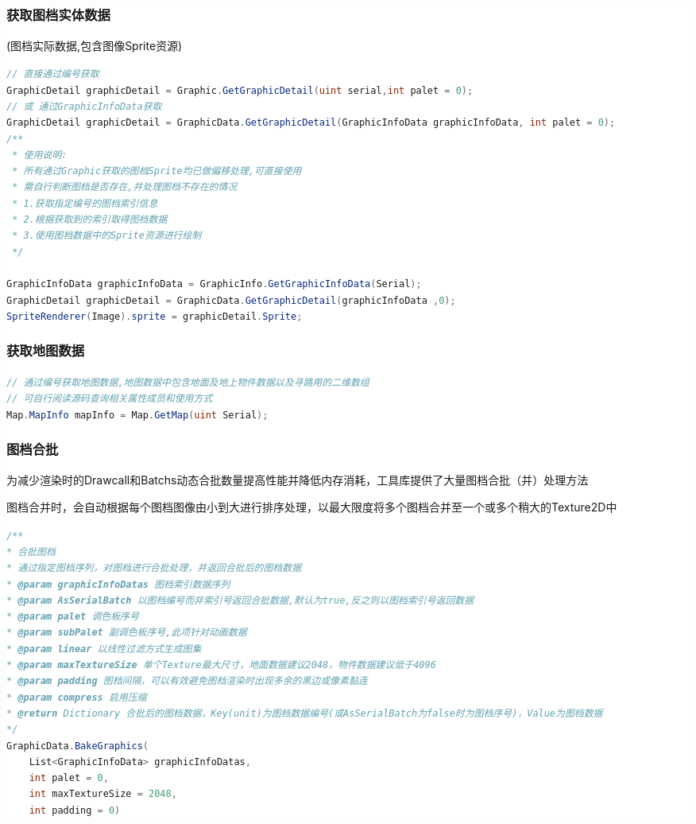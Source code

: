 ### 获取图档实体数据
(图档实际数据,包含图像Sprite资源)
```csharp
// 直接通过编号获取
GraphicDetail graphicDetail = Graphic.GetGraphicDetail(uint serial,int palet = 0);
// 或 通过GraphicInfoData获取
GraphicDetail graphicDetail = GraphicData.GetGraphicDetail(GraphicInfoData graphicInfoData, int palet = 0);
/**
 * 使用说明:
 * 所有通过Graphic获取的图档Sprite均已做偏移处理,可直接使用
 * 需自行判断图档是否存在,并处理图档不存在的情况
 * 1.获取指定编号的图档索引信息
 * 2.根据获取到的索引取得图档数据
 * 3.使用图档数据中的Sprite资源进行绘制
 */

GraphicInfoData graphicInfoData = GraphicInfo.GetGraphicInfoData(Serial);
GraphicDetail graphicDetail = GraphicData.GetGraphicDetail(graphicInfoData ,0);
SpriteRenderer(Image).sprite = graphicDetail.Sprite;
```

### 获取地图数据
```csharp
// 通过编号获取地图数据,地图数据中包含地面及地上物件数据以及寻路用的二维数组
// 可自行阅读源码查询相关属性成员和使用方式
Map.MapInfo mapInfo = Map.GetMap(uint Serial);
```

### 图档合批

为减少渲染时的Drawcall和Batchs动态合批数量提高性能并降低内存消耗，工具库提供了大量图档合批（并）处理方法

图档合并时，会自动根据每个图档图像由小到大进行排序处理，以最大限度将多个图档合并至一个或多个稍大的Texture2D中

```csharp
/**
* 合批图档
* 通过指定图档序列，对图档进行合批处理，并返回合批后的图档数据
* @param graphicInfoDatas 图档索引数据序列
* @param AsSerialBatch 以图档编号而非索引号返回合批数据,默认为true,反之则以图档索引号返回数据
* @param palet 调色板序号
* @param subPalet 副调色板序号,此项针对动画数据
* @param linear 以线性过滤方式生成图集
* @param maxTextureSize 单个Texture最大尺寸，地面数据建议2048，物件数据建议低于4096
* @param padding 图档间隔，可以有效避免图档渲染时出现多余的黑边或像素黏连
* @param compress 启用压缩
* @return Dictionary 合批后的图档数据，Key(unit)为图档数据编号(或AsSerialBatch为false时为图档序号)，Value为图档数据
*/
GraphicData.BakeGraphics(
    List<GraphicInfoData> graphicInfoDatas,
    int palet = 0,
    int maxTextureSize = 2048,
    int padding = 0)
```
